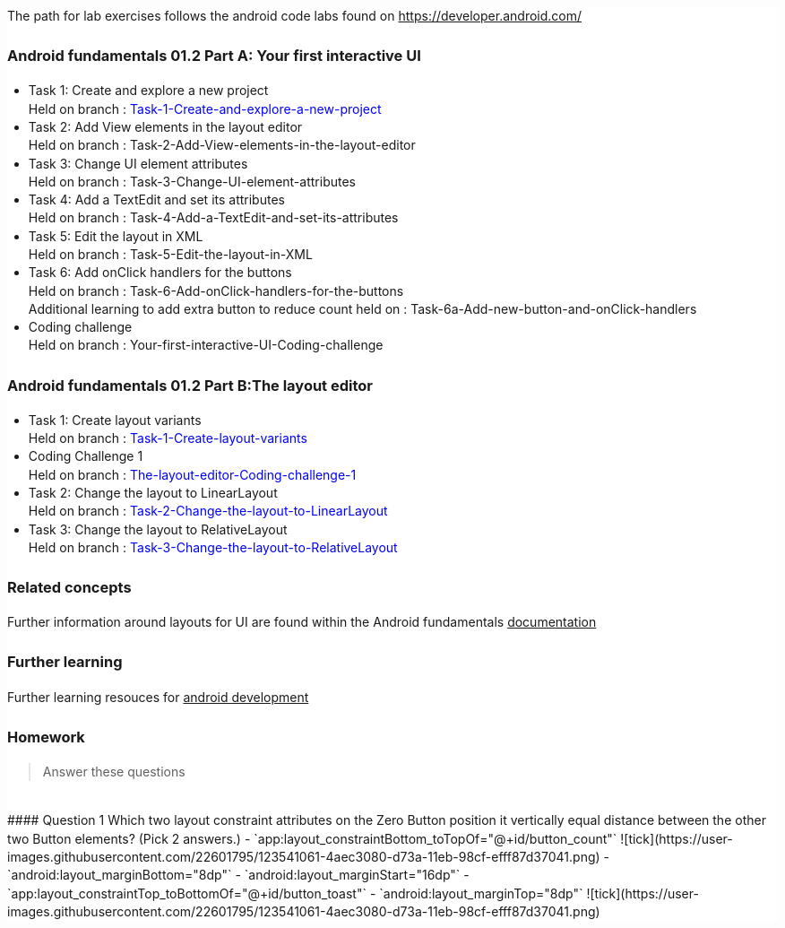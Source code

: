The path for lab exercises follows the android code labs found on https://developer.android.com/
### Android fundamentals 01.2 Part A: Your first interactive UI
- Task 1: Create and explore a new project <br>
Held on branch : <span style="color:blue">Task-1-Create-and-explore-a-new-project</span>
- Task 2: Add View elements in the layout editor <br>
Held on branch : Task-2-Add-View-elements-in-the-layout-editor
- Task 3: Change UI element attributes <br>
Held on branch : Task-3-Change-UI-element-attributes
- Task 4: Add a TextEdit and set its attributes <br>
Held on branch : Task-4-Add-a-TextEdit-and-set-its-attributes
- Task 5: Edit the layout in XML <br>
Held on branch : Task-5-Edit-the-layout-in-XML
- Task 6: Add onClick handlers for the buttons <br>
Held on branch : Task-6-Add-onClick-handlers-for-the-buttons <br>
Additional learning to add extra button to reduce count held on : Task-6a-Add-new-button-and-onClick-handlers
- Coding challenge <br>
Held on branch : Your-first-interactive-UI-Coding-challenge

### Android fundamentals 01.2 Part B:The layout editor
- Task 1: Create layout variants <br>
Held on branch : <span style="color:blue">Task-1-Create-layout-variants</span>
- Coding Challenge 1 <br>
Held on branch : <span style="color:blue">The-layout-editor-Coding-challenge-1</span>
- Task 2: Change the layout to LinearLayout <br>
Held on branch : <span style="color:blue">Task-2-Change-the-layout-to-LinearLayout</span>
- Task 3: Change the layout to RelativeLayout <br>
Held on branch : <span style="color:blue">Task-3-Change-the-layout-to-RelativeLayout</span>

### Related concepts
Further information around layouts for UI are found within the Android fundamentals [documentation](https://google-developer-training.github.io/android-developer-fundamentals-course-concepts-v2/unit-1-get-started/lesson-1-build-your-first-app/1-2-c-layouts-and-resources-for-the-ui/1-2-c-layouts-and-resources-for-the-ui.html)

### Further learning
Further learning resouces for [android development](https://google-developer-training.github.io/android-developer-fundamentals-course-concepts-v2/unit-1-get-started/lesson-1-build-your-first-app/1-2-c-layouts-and-resources-for-the-ui/1-2-c-layouts-and-resources-for-the-ui.html)

### Homework
> Answer these questions
<br>
#### Question 1
Which two layout constraint attributes on the Zero Button position it vertically equal distance between the other two Button elements? (Pick 2 answers.)
- `app:layout_constraintBottom_toTopOf="@+id/button_count"` ![tick](https://user-images.githubusercontent.com/22601795/123541061-4aec3080-d73a-11eb-98cf-efff87d37041.png)
- `android:layout_marginBottom="8dp"`
- `android:layout_marginStart="16dp"`
- `app:layout_constraintTop_toBottomOf="@+id/button_toast"`
- `android:layout_marginTop="8dp"` ![tick](https://user-images.githubusercontent.com/22601795/123541061-4aec3080-d73a-11eb-98cf-efff87d37041.png)
